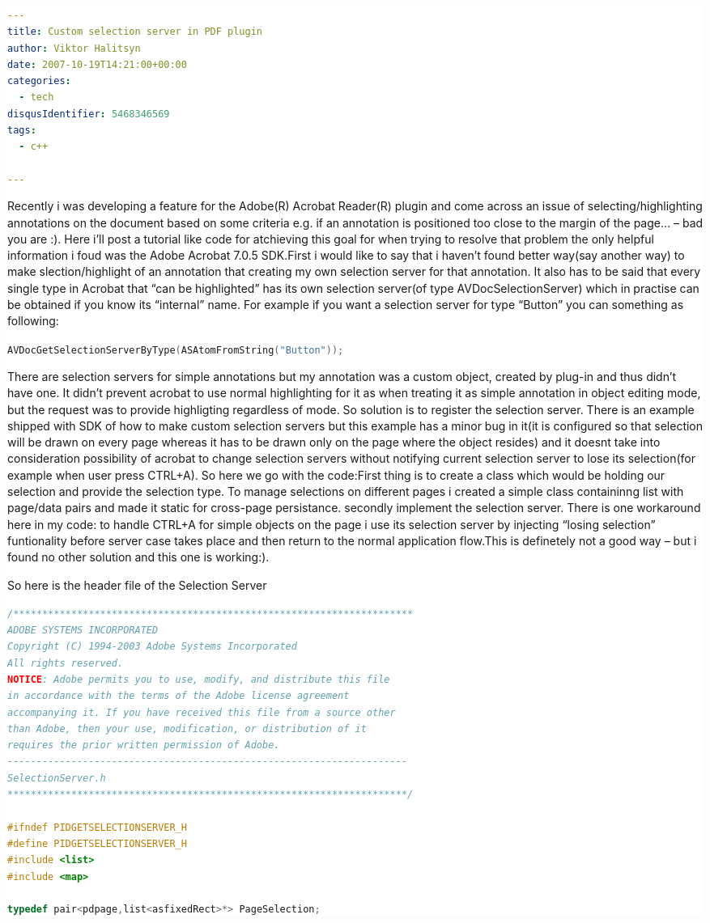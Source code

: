 ```yaml
---
title: Custom selection server in PDF plugin
author: Viktor Halitsyn
date: 2007-10-19T14:21:00+00:00
categories:
  - tech
disqusIdentifier: 5468346569
tags:
  - c++

---
```

Recently i was developing a feature for the Adobe(R) Acrobat Reader(R) plugin and come across an issue of selecting/highlighting annotations on the document based on some criteria e.g. if an annotation is positioned too close to the margin of the page&#8230; &#8211; bad you are :). Here i&#8217;ll post a tutorial like code for atchieving this goal for when trying to resolve that problem the only helpful information i foud was the Adobe Acrobat 7.0.5 SDK.First i would like to say that i haven&#8217;t found better way(say another way) to make slection/highlight of an annotation that creating my own selection server for that annotation. It also has to be said that every single type in Acrobat that &#8220;can be highlighted&#8221; has its own selection server(of type AVDocSelectionServer) which in practise can be obtained if you know its &#8220;internal&#8221; name. For example if you want a selection server for type &#8220;Button&#8221; you can something as following: 

```cpp
AVDocGetSelectionServerByType(ASAtomFromString("Button"));
```

There are selection servers for simple annotations but my annotation was a custom object, created by plug-in and thus didn&#8217;t have one. It didn&#8217;t prevent acrobat to use normal highlighting for it as when treating it as simple annotation in object editing mode, but the request was to provide highligting regardless of mode. So solution is to register the selection server. There is an example shipped with SDK of how to make custom selection servers but this example has a minor bug in it(it is configured so that selection will be drawn on every page whereas it has to be drawn only on the page where the object resides) and it doesnt take into consideration possibility of acrobat to change selection servers without notifying current selection server to lose its selection(for example when user press CTRL+A). So here we go with the code:First thing is to create a class which would be holding our selection and provide the selection type. To manage selections on different pages i created a simple class containinng list with page/data pairs and made it static for cross-page persistance. secondly implement the selection server. There is one workaround here in my code: to handle CTRL+A for simple objects on the page i use its selection server by injecting &#8220;losing selection&#8221; funtionality before server case takes place and then return to the normal application flow.This is definetely not a good way &#8211; but i found no other solution and this one is working:).
  
So here is the header file of the Selection Server

```cpp
/*********************************************************************
ADOBE SYSTEMS INCORPORATED
Copyright (C) 1994-2003 Adobe Systems Incorporated
All rights reserved.
NOTICE: Adobe permits you to use, modify, and distribute this file
in accordance with the terms of the Adobe license agreement
accompanying it. If you have received this file from a source other
than Adobe, then your use, modification, or distribution of it
requires the prior written permission of Adobe.
---------------------------------------------------------------------
SelectionServer.h
*********************************************************************/

#ifndef PIDGETSELECTIONSERVER_H
#define PIDGETSELECTIONSERVER_H
#include <list>
#include <map>

typedef pair<pdpage,list<asfixedRect>*> PageSelection;
```